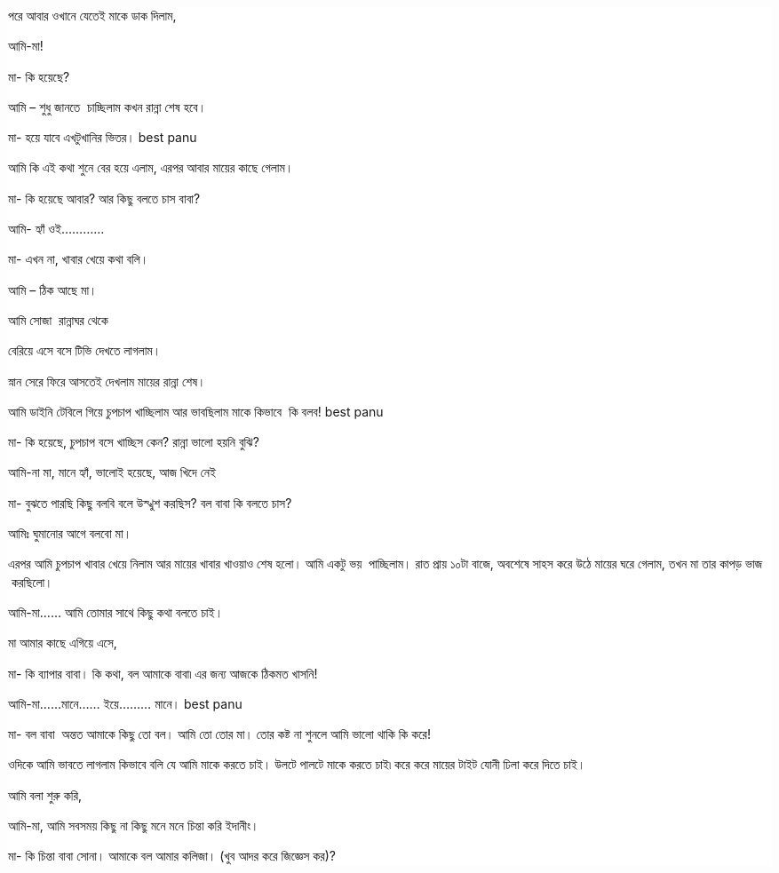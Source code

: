 পরে আবার ওখানে যেতেই মাকে ডাক দিলাম,


আমি-মা!

মা- কি হয়েছে?

আমি – শুধু জানতে  চাচ্ছিলাম কখন রান্না শেষ হবে।

মা- হয়ে যাবে এখটুখানির ভিতর। best panu


আমি কি এই কথা শুনে বের হয়ে এলাম, এরপর আবার মায়ের কাছে গেলাম।

মা- কি হয়েছে আবার? আর কিছু বলতে চাস বাবা?

আমি- হ্যাঁ ওই…………

মা- এখন না, খাবার খেয়ে কথা বলি।

আমি – ঠিক আছে মা।


আমি সোজা  রান্নাঘর থেকে

বেরিয়ে এসে বসে টিভি দেখতে লাগলাম।

স্নান সেরে ফিরে আসতেই দেখলাম মায়ের রান্না শেষ।


আমি ডাইনি টেবিলে গিয়ে চুপচাপ খাচ্ছিলাম আর ভাবছিলাম মাকে কিভাবে  কি বলব! best panu


মা- কি হয়েছে, চুপচাপ বসে খাচ্ছিস কেন? রান্না ভালো হয়নি বুঝি?

আমি-না মা, মানে হ্যাঁ, ভালোই হয়েছে, আজ খিদে নেই

মা- বুঝতে পারছি কিছু বলবি বলে উস্খুশ করছিস? বল বাবা কি বলতে চাস?

আমিঃ ঘুমানোর আগে বলবো মা।


এরপর আমি চুপচাপ খাবার খেয়ে নিলাম আর মায়ের খাবার খাওয়াও শেষ হলো। আমি একটু ভয়  পাচ্ছিলাম। রাত প্রায় ১০টা বাজে, অবশেষে সাহস করে উঠে মায়ের ঘরে গেলাম, তখন মা তার কাপড় ভাজ  করছিলো।


আমি-মা…… আমি তোমার সাথে কিছু কথা বলতে চাই।

মা আমার কাছে এগিয়ে এসে,

মা- কি ব্যাপার বাবা। কি কথা, বল আমাকে বাবা৷ এর জন্য আজকে ঠিকমত খাসনি!

আমি-মা……মানে…… ইয়ে……… মানে। best panu


মা- বল বাবা  অন্তত আমাকে কিছু তো বল। আমি তো তোর মা। তোর কষ্ট না শুনলে আমি ভালো থাকি কি করে!

ওদিকে আমি ভাবতে লাগলাম কিভাবে বলি যে আমি মাকে করতে চাই। উলটে পালটে মাকে করতে চাই৷ করে করে মায়ের টাইট যোনী ঢিলা করে দিতে চাই।


আমি বলা শুরু করি,

আমি-মা, আমি সবসময় কিছু না কিছু মনে মনে চিন্তা করি ইদানীং।

মা- কি চিন্তা বাবা সোনা। আমাকে বল আমার কলিজা। (খুব আদর করে জিজ্ঞেস কর)?

